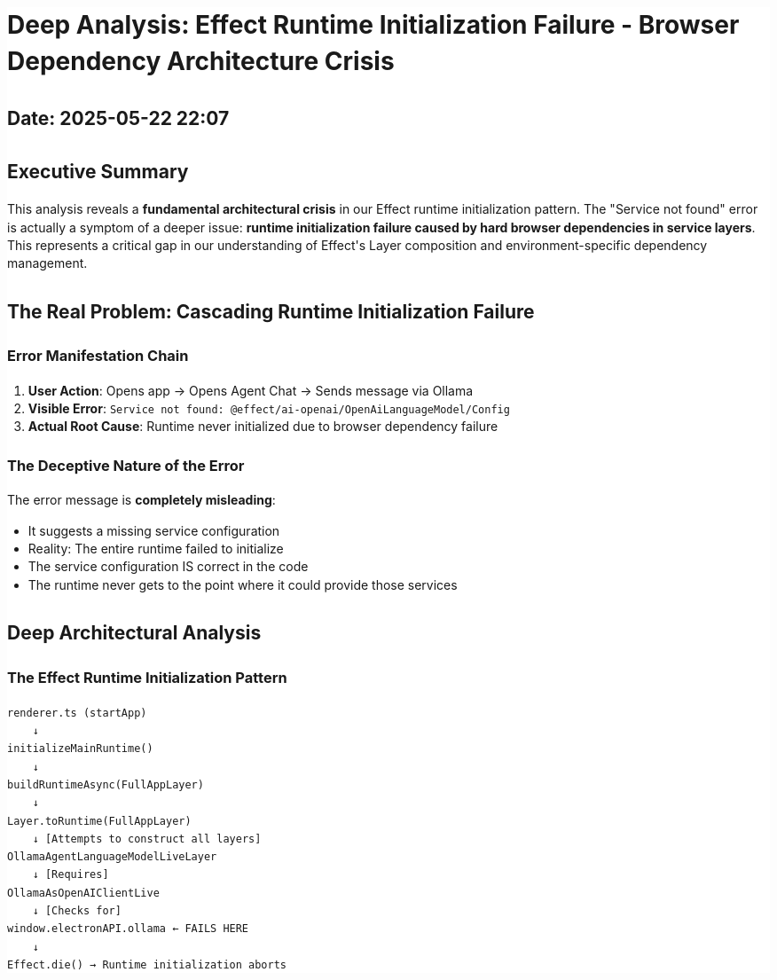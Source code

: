 # Deep Analysis: Effect Runtime Initialization Failure - Browser Dependency Architecture Crisis

## Date: 2025-05-22 22:07

## Executive Summary

This analysis reveals a **fundamental architectural crisis** in our Effect runtime initialization pattern. The "Service not found" error is actually a symptom of a deeper issue: **runtime initialization failure caused by hard browser dependencies in service layers**. This represents a critical gap in our understanding of Effect's Layer composition and environment-specific dependency management.

## The Real Problem: Cascading Runtime Initialization Failure

### Error Manifestation Chain

1. **User Action**: Opens app → Opens Agent Chat → Sends message via Ollama
2. **Visible Error**: `Service not found: @effect/ai-openai/OpenAiLanguageModel/Config`
3. **Actual Root Cause**: Runtime never initialized due to browser dependency failure

### The Deceptive Nature of the Error

The error message is **completely misleading**:
- It suggests a missing service configuration
- Reality: The entire runtime failed to initialize
- The service configuration IS correct in the code
- The runtime never gets to the point where it could provide those services

## Deep Architectural Analysis

### The Effect Runtime Initialization Pattern

```
renderer.ts (startApp)
    ↓
initializeMainRuntime()
    ↓
buildRuntimeAsync(FullAppLayer)
    ↓
Layer.toRuntime(FullAppLayer)
    ↓ [Attempts to construct all layers]
OllamaAgentLanguageModelLiveLayer
    ↓ [Requires]
OllamaAsOpenAIClientLive
    ↓ [Checks for]
window.electronAPI.ollama ← FAILS HERE
    ↓
Effect.die() → Runtime initialization aborts
```
